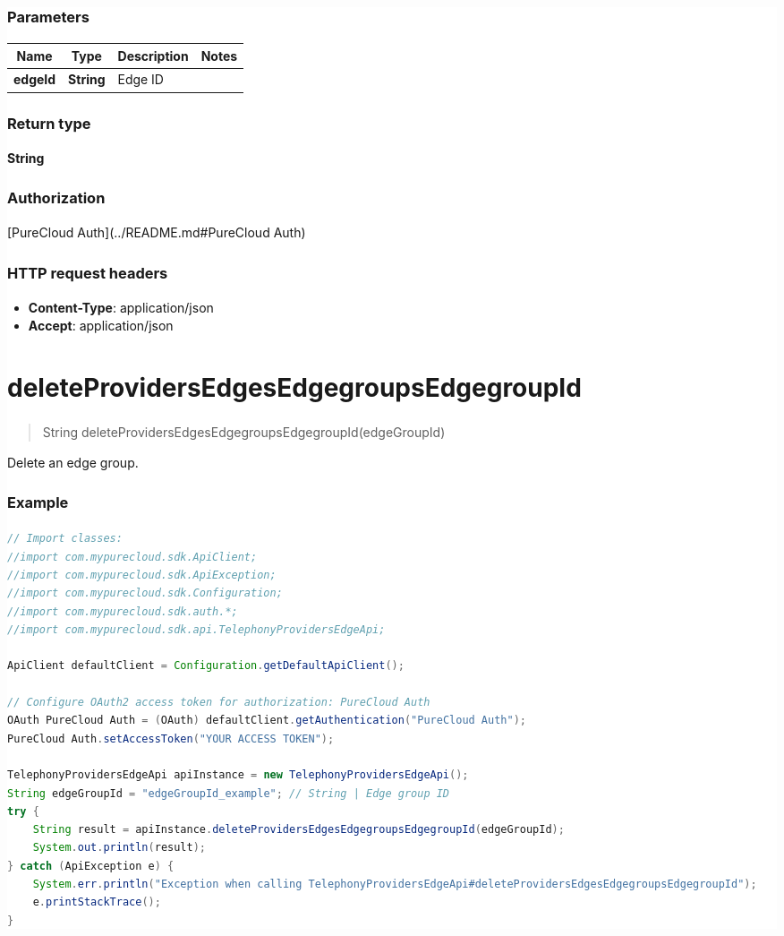 ### Parameters

Name | Type | Description  | Notes
------------- | ------------- | ------------- | -------------
 **edgeId** | **String**| Edge ID |

### Return type

**String**

### Authorization

[PureCloud Auth](../README.md#PureCloud Auth)

### HTTP request headers

 - **Content-Type**: application/json
 - **Accept**: application/json

<a name="deleteProvidersEdgesEdgegroupsEdgegroupId"></a>
# **deleteProvidersEdgesEdgegroupsEdgegroupId**
> String deleteProvidersEdgesEdgegroupsEdgegroupId(edgeGroupId)

Delete an edge group.



### Example
```java
// Import classes:
//import com.mypurecloud.sdk.ApiClient;
//import com.mypurecloud.sdk.ApiException;
//import com.mypurecloud.sdk.Configuration;
//import com.mypurecloud.sdk.auth.*;
//import com.mypurecloud.sdk.api.TelephonyProvidersEdgeApi;

ApiClient defaultClient = Configuration.getDefaultApiClient();

// Configure OAuth2 access token for authorization: PureCloud Auth
OAuth PureCloud Auth = (OAuth) defaultClient.getAuthentication("PureCloud Auth");
PureCloud Auth.setAccessToken("YOUR ACCESS TOKEN");

TelephonyProvidersEdgeApi apiInstance = new TelephonyProvidersEdgeApi();
String edgeGroupId = "edgeGroupId_example"; // String | Edge group ID
try {
    String result = apiInstance.deleteProvidersEdgesEdgegroupsEdgegroupId(edgeGroupId);
    System.out.println(result);
} catch (ApiException e) {
    System.err.println("Exception when calling TelephonyProvidersEdgeApi#deleteProvidersEdgesEdgegroupsEdgegroupId");
    e.printStackTrace();
}
```
